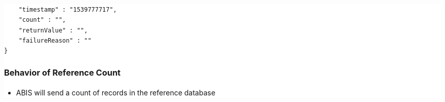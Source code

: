 ```
	"timestamp" : "1539777717",
	"count" : "",
	"returnValue" : "",
	"failureReason" : ""	
}
```
### Behavior of Reference Count
- ABIS will send a count of records in the reference database
